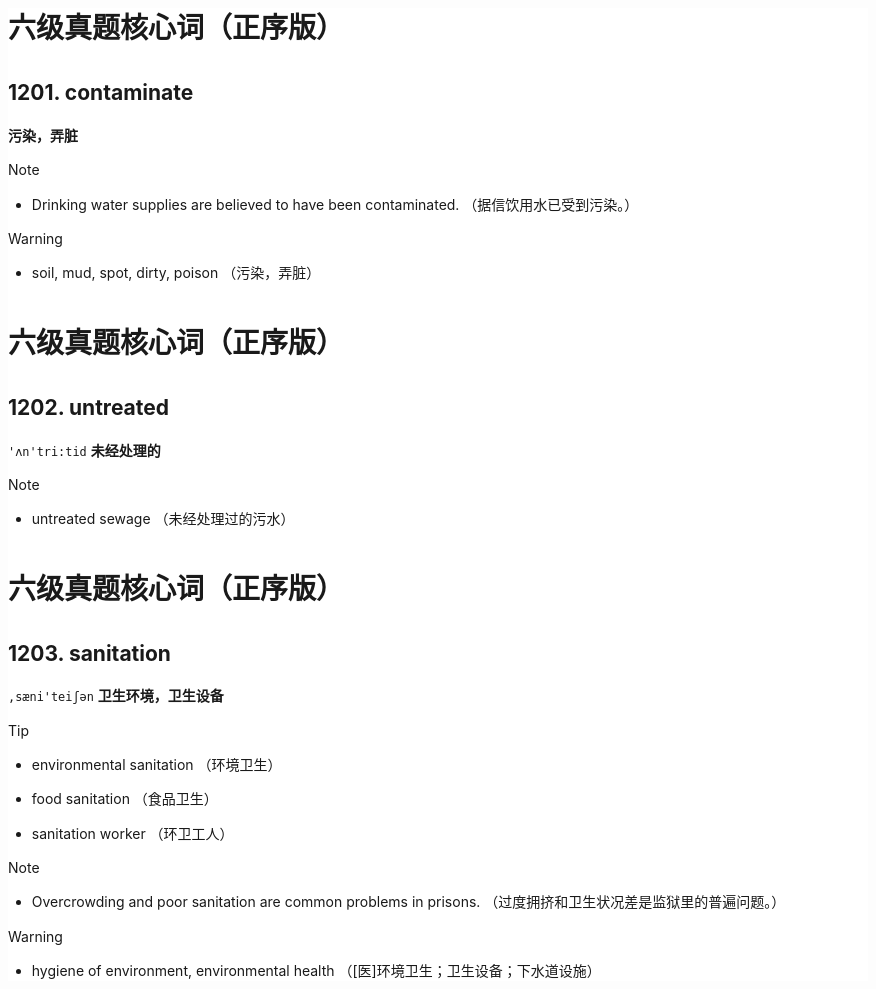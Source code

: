 # 六级真题核心词（正序版）

## 1201. contaminate

**污染，弄脏**

> [!NOTE]
>
> - Drinking water supplies are believed to have been contaminated. （据信饮用水已受到污染。）
>

> [!WARNING]
>
> - soil, mud, spot, dirty, poison （污染，弄脏）
>

# 六级真题核心词（正序版）

## 1202. untreated

`'ʌn'tri:tid`  **未经处理的**

> [!NOTE]
>
> - untreated sewage （未经处理过的污水）
>

# 六级真题核心词（正序版）

## 1203. sanitation

`,sæni'teiʃən`  **卫生环境，卫生设备**

> [!TIP]
>
> - environmental sanitation （环境卫生）
>
> - food sanitation （食品卫生）
>
> - sanitation worker （环卫工人）
>

> [!NOTE]
>
> - Overcrowding and poor sanitation are common problems in prisons. （过度拥挤和卫生状况差是监狱里的普遍问题。）
>

> [!WARNING]
>
> - hygiene of environment, environmental health （[医]环境卫生；卫生设备；下水道设施）
>
